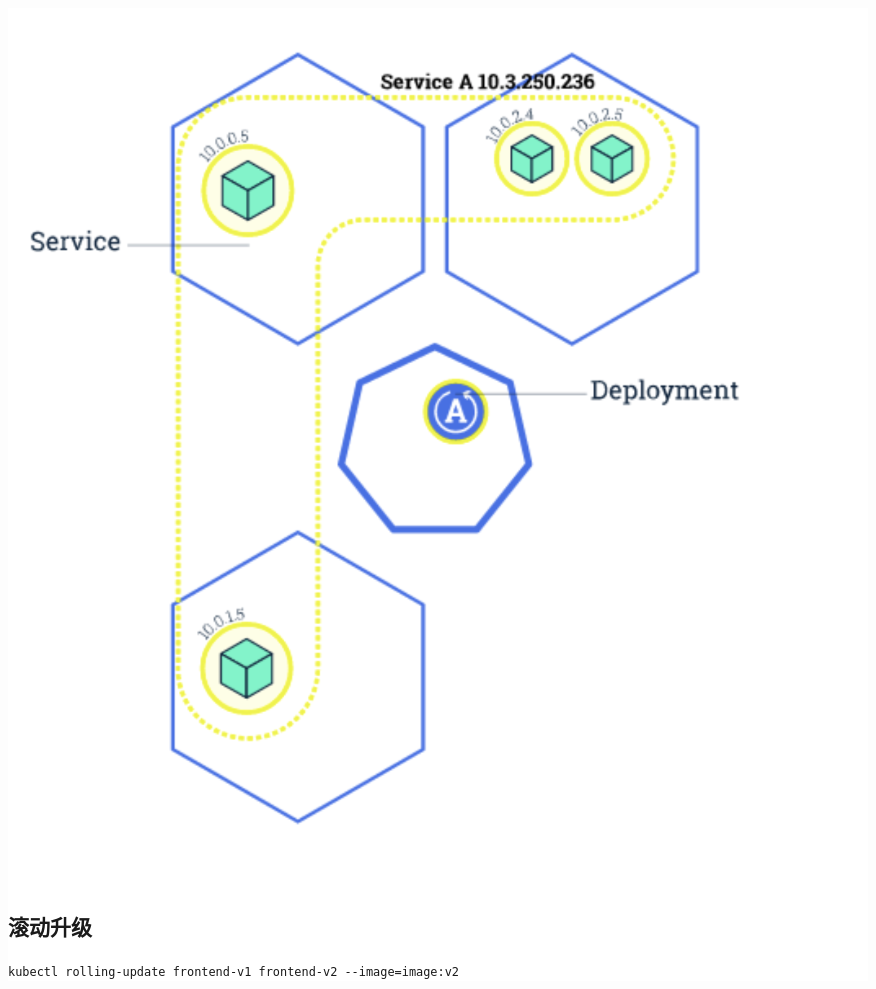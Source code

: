 ![Alt Image Text](images/basic6/2.jpg "body image")

## 滚动升级

```
kubectl rolling-update frontend-v1 frontend-v2 --image=image:v2
```
